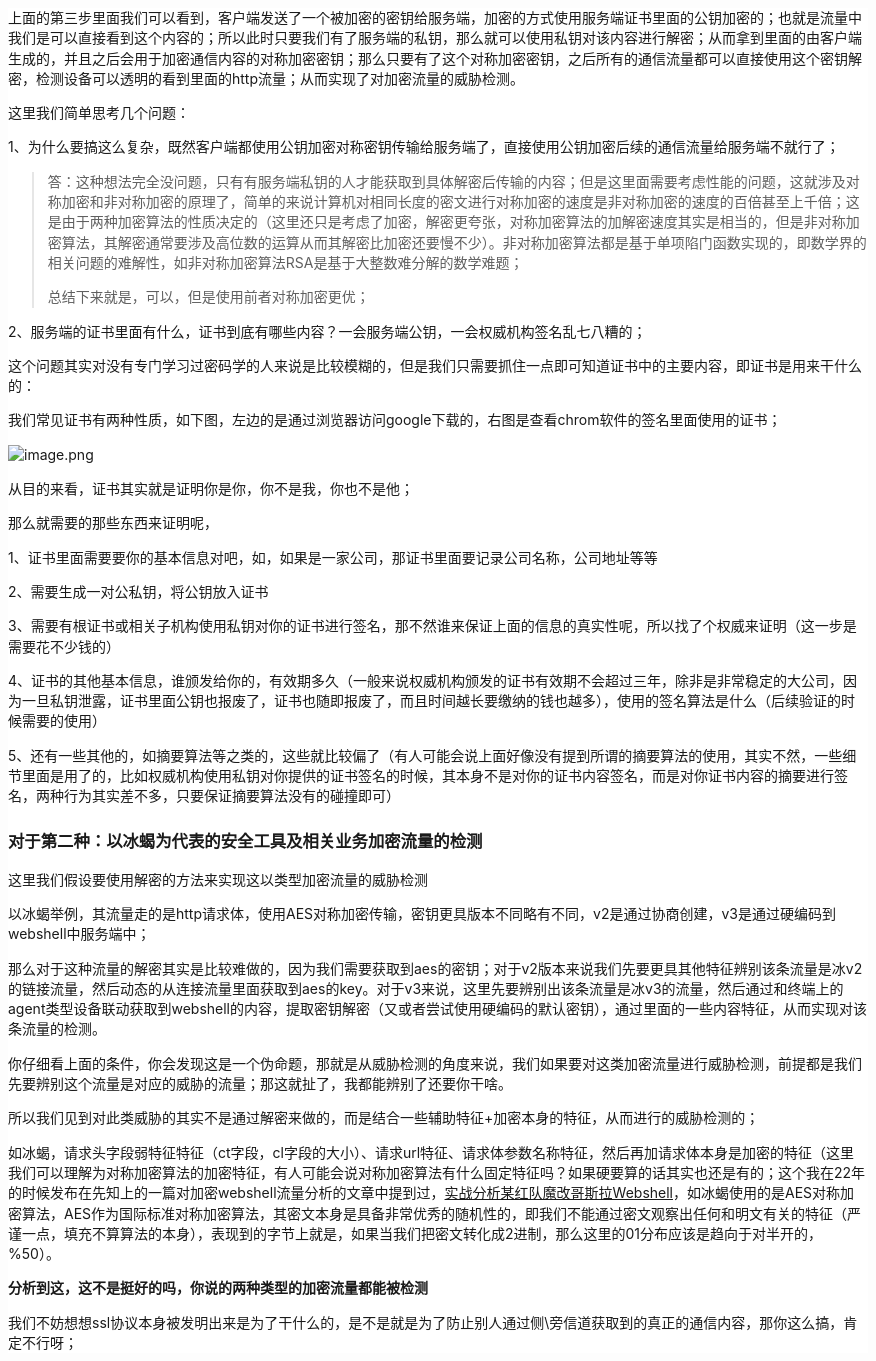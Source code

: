 上面的第三步里面我们可以看到，客户端发送了一个被加密的密钥给服务端，加密的方式使用服务端证书里面的公钥加密的；也就是流量中我们是可以直接看到这个内容的；所以此时只要我们有了服务端的私钥，那么就可以使用私钥对该内容进行解密；从而拿到里面的由客户端生成的，并且之后会用于加密通信内容的对称加密密钥；那么只要有了这个对称加密密钥，之后所有的通信流量都可以直接使用这个密钥解密，检测设备可以透明的看到里面的http流量；从而实现了对加密流量的威胁检测。

这里我们简单思考几个问题：

1、为什么要搞这么复杂，既然客户端都使用公钥加密对称密钥传输给服务端了，直接使用公钥加密后续的通信流量给服务端不就行了；

> 答：这种想法完全没问题，只有有服务端私钥的人才能获取到具体解密后传输的内容；但是这里面需要考虑性能的问题，这就涉及对称加密和非对称加密的原理了，简单的来说计算机对相同长度的密文进行对称加密的速度是非对称加密的速度的百倍甚至上千倍；这是由于两种加密算法的性质决定的（这里还只是考虑了加密，解密更夸张，对称加密算法的加解密速度其实是相当的，但是非对称加密算法，其解密通常要涉及高位数的运算从而其解密比加密还要慢不少）。非对称加密算法都是基于单项陷门函数实现的，即数学界的相关问题的难解性，如非对称加密算法RSA是基于大整数难分解的数学难题；
> 
> 总结下来就是，可以，但是使用前者对称加密更优；

2、服务端的证书里面有什么，证书到底有哪些内容？一会服务端公钥，一会权威机构签名乱七八糟的；

这个问题其实对没有专门学习过密码学的人来说是比较模糊的，但是我们只需要抓住一点即可知道证书中的主要内容，即证书是用来干什么的：

我们常见证书有两种性质，如下图，左边的是通过浏览器访问google下载的，右图是查看chrom软件的签名里面使用的证书；

![image.png](https://shs3.b.qianxin.com/attack_forum/2024/10/attach-16277a3340c8618bfd9acc43ef63d3381014289e.png)

从目的来看，证书其实就是证明你是你，你不是我，你也不是他；

那么就需要的那些东西来证明呢，

1、证书里面需要要你的基本信息对吧，如，如果是一家公司，那证书里面要记录公司名称，公司地址等等

2、需要生成一对公私钥，将公钥放入证书

3、需要有根证书或相关子机构使用私钥对你的证书进行签名，那不然谁来保证上面的信息的真实性呢，所以找了个权威来证明（这一步是需要花不少钱的）

4、证书的其他基本信息，谁颁发给你的，有效期多久（一般来说权威机构颁发的证书有效期不会超过三年，除非是非常稳定的大公司，因为一旦私钥泄露，证书里面公钥也报废了，证书也随即报废了，而且时间越长要缴纳的钱也越多），使用的签名算法是什么（后续验证的时候需要的使用）

5、还有一些其他的，如摘要算法等之类的，这些就比较偏了（有人可能会说上面好像没有提到所谓的摘要算法的使用，其实不然，一些细节里面是用了的，比如权威机构使用私钥对你提供的证书签名的时候，其本身不是对你的证书内容签名，而是对你证书内容的摘要进行签名，两种行为其实差不多，只要保证摘要算法没有的碰撞即可）

### 对于第二种：以冰蝎为代表的安全工具及相关业务加密流量的检测

这里我们假设要使用解密的方法来实现这以类型加密流量的威胁检测

以冰蝎举例，其流量走的是http请求体，使用AES对称加密传输，密钥更具版本不同略有不同，v2是通过协商创建，v3是通过硬编码到webshell中服务端中；

那么对于这种流量的解密其实是比较难做的，因为我们需要获取到aes的密钥；对于v2版本来说我们先要更具其他特征辨别该条流量是冰v2的链接流量，然后动态的从连接流量里面获取到aes的key。对于v3来说，这里先要辨别出该条流量是冰v3的流量，然后通过和终端上的agent类型设备联动获取到webshell的内容，提取密钥解密（又或者尝试使用硬编码的默认密钥），通过里面的一些内容特征，从而实现对该条流量的检测。

你仔细看上面的条件，你会发现这是一个伪命题，那就是从威胁检测的角度来说，我们如果要对这类加密流量进行威胁检测，前提都是我们先要辨别这个流量是对应的威胁的流量；那这就扯了，我都能辨别了还要你干啥。

所以我们见到对此类威胁的其实不是通过解密来做的，而是结合一些辅助特征+加密本身的特征，从而进行的威胁检测的；

如冰蝎，请求头字段弱特征特征（ct字段，cl字段的大小）、请求url特征、请求体参数名称特征，然后再加请求体本身是加密的特征（这里我们可以理解为对称加密算法的加密特征，有人可能会说对称加密算法有什么固定特征吗？如果硬要算的话其实也还是有的；这个我在22年的时候发布在先知上的一篇对加密webshell流量分析的文章中提到过，[实战分析某红队魔改哥斯拉Webshell](https://xz.aliyun.com/t/11368)，如冰蝎使用的是AES对称加密算法，AES作为国际标准对称加密算法，其密文本身是具备非常优秀的随机性的，即我们不能通过密文观察出任何和明文有关的特征（严谨一点，填充不算算法的本身），表现到的字节上就是，如果当我们把密文转化成2进制，那么这里的01分布应该是趋向于对半开的，%50）。

**分析到这，这不是挺好的吗，你说的两种类型的加密流量都能被检测**

我们不妨想想ssl协议本身被发明出来是为了干什么的，是不是就是为了防止别人通过侧\\旁信道获取到的真正的通信内容，那你这么搞，肯定不行呀；
